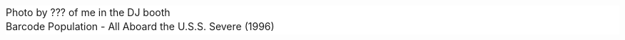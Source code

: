 <div class="caption">
    Photo by ??? of me in the DJ booth
</div>

<div class="row">
    <div class="col-sm mt-3 mt-md-0 video" align="center">
        <iframe src="https://www.youtube.com/embed/VNQaZfzGCeM" frameborder="0" allow="accelerometer; autoplay; encrypted-media; gyroscope; picture-in-picture" allowfullscreen></iframe>
    </div>
</div>

<div class="caption">
    Barcode Population - All Aboard the U.S.S. Severe (1996)
</div>
